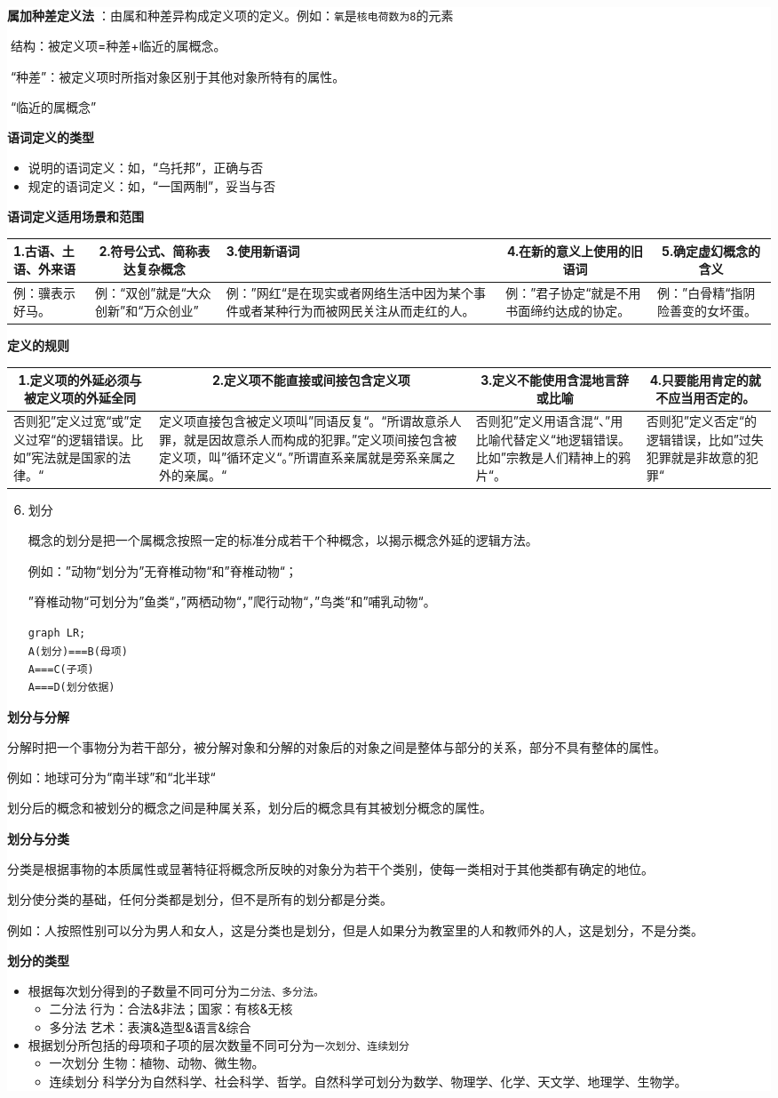  **属加种差定义法** ：由属和种差异构成定义项的定义。例如：`氧`是`核电荷数为8`的元素

   ​	结构：被定义项=种差+临近的属概念。

   ​	“种差”：被定义项时所指对象区别于其他对象所特有的属性。

   ​	“临近的属概念”

 **语词定义的类型** 

   - 说明的语词定义：如，“乌托邦”，正确与否
   - 规定的语词定义：如，“一国两制”，妥当与否

 **语词定义适用场景和范围** 

   | 1.古语、土语、外来语 | 2.符号公式、简称表达复杂概念         | 3.使用新语词                                                 | 4.在新的意义上使用的旧语词                 | 5.确定虚幻概念的含义             |
   | :------------------- | ------------------------------------ | :----------------------------------------------------------- | ------------------------------------------ | -------------------------------- |
   | 例：骥表示好马。     | 例：“双创”就是“大众创新”和“万众创业” | 例：”网红“是在现实或者网络生活中因为某个事件或者某种行为而被网民关注从而走红的人。 | 例：”君子协定“就是不用书面缔约达成的协定。 | 例：”白骨精“指阴险善变的女坏蛋。 |

 **定义的规则** 

   | 1.定义项的外延必须与被定义项的外延全同                       | 2.定义项不能直接或间接包含定义项                             | 3.定义不能使用含混地言辞或比喻                               | 4.只要能用肯定的就不应当用否定的。                         |
   | ------------------------------------------------------------ | ------------------------------------------------------------ | ------------------------------------------------------------ | ---------------------------------------------------------- |
   | 否则犯”定义过宽“或”定义过窄“的逻辑错误。比如”宪法就是国家的法律。“ | 定义项直接包含被定义项叫”同语反复“。“所谓故意杀人罪，就是因故意杀人而构成的犯罪。”定义项间接包含被定义项，叫”循环定义“。”所谓直系亲属就是旁系亲属之外的亲属。“ | 否则犯”定义用语含混“、”用比喻代替定义“地逻辑错误。比如”宗教是人们精神上的鸦片“。 | 否则犯”定义否定“的逻辑错误，比如”过失犯罪就是非故意的犯罪“ |

   

6. 划分

   概念的划分是把一个属概念按照一定的标准分成若干个种概念，以揭示概念外延的逻辑方法。

   例如：”动物“划分为”无脊椎动物“和”脊椎动物“；

   ​			”脊椎动物“可划分为”鱼类“，”两栖动物“，”爬行动物“，”鸟类“和”哺乳动物“。

   ```mermaid
   graph LR;
   A(划分)===B(母项)
   A===C(子项)
   A===D(划分依据)
   ```

 **划分与分解** 

   分解时把一个事物分为若干部分，被分解对象和分解的对象后的对象之间是整体与部分的关系，部分不具有整体的属性。

   例如：地球可分为“南半球”和“北半球“

   划分后的概念和被划分的概念之间是种属关系，划分后的概念具有其被划分概念的属性。

 **划分与分类** 

   分类是根据事物的本质属性或显著特征将概念所反映的对象分为若干个类别，使每一类相对于其他类都有确定的地位。

   划分使分类的基础，任何分类都是划分，但不是所有的划分都是分类。

   例如：人按照性别可以分为男人和女人，这是分类也是划分，但是人如果分为教室里的人和教师外的人，这是划分，不是分类。

 **划分的类型** 

   - 根据每次划分得到的子数量不同可分为`二分法、多分法。`
     - 二分法   行为：合法&非法；国家：有核&无核
     - 多分法   艺术：表演&造型&语言&综合  
   - 根据划分所包括的母项和子项的层次数量不同可分为`一次划分、连续划分`
     - 一次划分	生物：植物、动物、微生物。
     - 连续划分    科学分为自然科学、社会科学、哲学。自然科学可划分为数学、物理学、化学、天文学、地理学、生物学。
